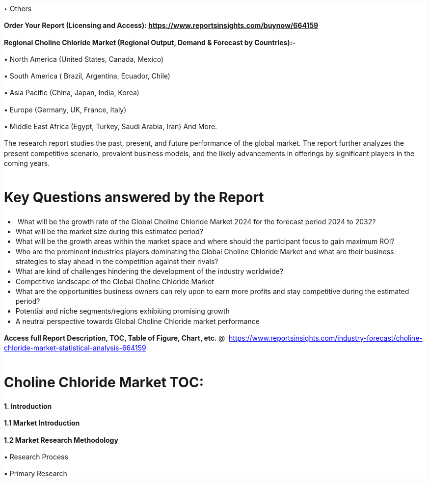‣ Others

<strong>Order Your Report (Licensing and Access): <a href=https://www.reportsinsights.com/buynow/664159 style=color:#0000ff;>https://www.reportsinsights.com/buynow/664159</a></strong>

<strong>Regional Choline Chloride Market (Regional Output, Demand &amp; Forecast by Countries):-</strong>

• North America (United States, Canada, Mexico)

• South America ( Brazil, Argentina, Ecuador, Chile)

• Asia Pacific (China, Japan, India, Korea)

• Europe (Germany, UK, France, Italy)

• Middle East Africa (Egypt, Turkey, Saudi Arabia, Iran) And More.

The research report studies the past, present, and future performance of the global market. The report further analyzes the present competitive scenario, prevalent business models, and the likely advancements in offerings by significant players in the coming years.

# <strong>Key Questions answered by the Report</strong>
<ul>
  <li> What will be the growth rate of the Global Choline Chloride Market 2024 for the forecast period 2024 to 2032?</li>
  <li>What will be the market size during this estimated period?</li>
  <li>What will be the growth areas within the market space and where should the participant focus to gain maximum ROI?</li>
  <li>Who are the prominent industries players dominating the Global Choline Chloride Market and what are their business strategies to stay ahead in the competition against their rivals?</li>
  <li>What are kind of challenges hindering the development of the industry worldwide?</li>
  <li>Competitive landscape of the Global Choline Chloride Market</li>
  <li>What are the opportunities business owners can rely upon to earn more profits and stay competitive during the estimated period?</li>
  <li>Potential and niche segments/regions exhibiting promising growth</li>
  <li>A neutral perspective towards Global Choline Chloride market performance</li>
</ul>
<strong>Access full Report Description, TOC, Table of Figure, Chart, etc. </strong>@  <a href=https://www.reportsinsights.com/industry-forecast/choline-chloride-market-statistical-analysis-664159 style=color:#0000ff;>https://www.reportsinsights.com/industry-forecast/choline-chloride-market-statistical-analysis-664159</a></font>

# <strong>Choline Chloride Market TOC:</strong>

<strong>1. Introduction</strong>

<strong>1.1 Market Introduction</strong>

<strong>1.2 Market Research Methodology</strong>

• Research Process

• Primary Research
